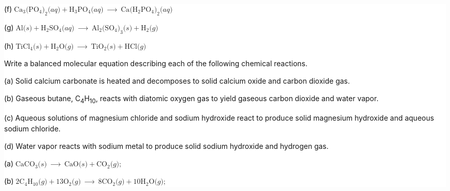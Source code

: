 (f) <math xmlns="http://www.w3.org/1998/Math/MathML"><mrow><msub><mrow><mtext>Ca</mtext></mrow><mtext>3</mtext></msub><mo stretchy="false">(</mo><msub><mrow><mtext>P</mtext><msub><mrow><mtext>O</mtext></mrow><mn>4</mn></msub><mo stretchy="false">)</mo></mrow><mn>2</mn></msub><mo stretchy="false">(</mo><mi>a</mi><mi>q</mi><mo stretchy="false">)</mo><mo>+</mo><msub><mtext>H</mtext><mn>3</mn></msub><msub><mrow><mtext>PO</mtext></mrow><mn>4</mn></msub><mo stretchy="false">(</mo><mi>a</mi><mi>q</mi><mo stretchy="false">)</mo><mspace width="0.2em" /><mo stretchy="false">⟶</mo><mspace width="0.2em" /><mtext>Ca</mtext><msub><mrow><mo stretchy="false">(</mo><msub><mtext>H</mtext><mn>2</mn></msub><msub><mrow><mtext>PO</mtext></mrow><mn>4</mn></msub><mo stretchy="false">)</mo></mrow><mn>2</mn></msub><mo stretchy="false">(</mo><mi>a</mi><mi>q</mi><mo stretchy="false">)</mo></mrow></math>

(g) <math xmlns="http://www.w3.org/1998/Math/MathML"><mrow><mtext>Al</mtext><mo stretchy="false">(</mo><mi>s</mi><mo stretchy="false">)</mo><mo>+</mo><msub><mtext>H</mtext><mn>2</mn></msub><msub><mrow><mtext>SO</mtext></mrow><mn>4</mn></msub><mo stretchy="false">(</mo><mi>a</mi><mi>q</mi><mo stretchy="false">)</mo><mspace width="0.2em" /><mo stretchy="false">⟶</mo><mspace width="0.2em" /><msub><mrow><mtext>Al</mtext></mrow><mtext>2</mtext></msub><mo stretchy="false">(</mo><msub><mrow><mtext>S</mtext><msub><mrow><mtext>O</mtext></mrow><mn>4</mn></msub><mo stretchy="false">)</mo></mrow><mn>3</mn></msub><mo stretchy="false">(</mo><mi>s</mi><mo stretchy="false">)</mo><mo>+</mo><msub><mtext>H</mtext><mn>2</mn></msub><mo stretchy="false">(</mo><mi>g</mi><mo stretchy="false">)</mo></mrow></math>

(h) <math xmlns="http://www.w3.org/1998/Math/MathML"><mrow><msub><mrow><mtext>TiCl</mtext></mrow><mn>4</mn></msub><mo stretchy="false">(</mo><mi>s</mi><mo stretchy="false">)</mo><mo>+</mo><msub><mtext>H</mtext><mn>2</mn></msub><mtext>O</mtext><mo stretchy="false">(</mo><mi>g</mi><mo stretchy="false">)</mo><mspace width="0.2em" /><mo stretchy="false">⟶</mo><mspace width="0.2em" /><msub><mrow><mtext>TiO</mtext></mrow><mn>2</mn></msub><mo stretchy="false">(</mo><mi>s</mi><mo stretchy="false">)</mo><mo>+</mo><mtext>HCl</mtext><mo stretchy="false">(</mo><mi>g</mi><mo stretchy="false">)</mo></mrow></math>

</div>
</div>

<div data-type="exercise">
<div data-type="problem" markdown="1">
Write a balanced molecular equation describing each of the following chemical reactions.

(a) Solid calcium carbonate is heated and decomposes to solid calcium oxide and carbon dioxide gas.

(b) Gaseous butane, C<sub>4</sub>H<sub>10</sub>, reacts with diatomic oxygen gas to yield gaseous carbon dioxide and water vapor.

(c) Aqueous solutions of magnesium chloride and sodium hydroxide react to produce solid magnesium hydroxide and aqueous sodium chloride.

(d) Water vapor reacts with sodium metal to produce solid sodium hydroxide and hydrogen gas.

</div>
<div data-type="solution" markdown="1">
(a) <math xmlns="http://www.w3.org/1998/Math/MathML"><mrow><msub><mrow><mtext>CaCO</mtext></mrow><mn>3</mn></msub><mo stretchy="false">(</mo><mi>s</mi><mo stretchy="false">)</mo><mspace width="0.2em" /><mo stretchy="false">⟶</mo><mspace width="0.2em" /><mtext>CaO</mtext><mo stretchy="false">(</mo><mi>s</mi><mo stretchy="false">)</mo><mo>+</mo><msub><mrow><mtext>CO</mtext></mrow><mn>2</mn></msub><mo stretchy="false">(</mo><mi>g</mi><mtext>);</mtext></mrow></math>

 (b) <math xmlns="http://www.w3.org/1998/Math/MathML"><mrow><mn>2</mn><msub><mtext>C</mtext><mn>4</mn></msub><msub><mtext>H</mtext><mrow><mn>10</mn></mrow></msub><mo stretchy="false">(</mo><mi>g</mi><mo stretchy="false">)</mo><mo>+</mo><mn>13</mn><msub><mtext>O</mtext><mn>2</mn></msub><mo stretchy="false">(</mo><mi>g</mi><mo stretchy="false">)</mo><mspace width="0.2em" /><mo stretchy="false">⟶</mo><mspace width="0.2em" /><mn>8</mn><msub><mrow><mtext>CO</mtext></mrow><mn>2</mn></msub><mo stretchy="false">(</mo><mi>g</mi><mo stretchy="false">)</mo><mo>+</mo><mn>10</mn><msub><mtext>H</mtext><mn>2</mn></msub><mtext>O</mtext><mo stretchy="false">(</mo><mi>g</mi><mtext>);</mtext></mrow></math>
